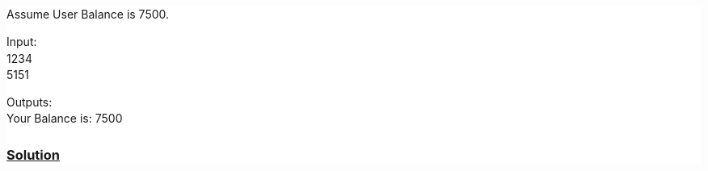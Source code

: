 Assume User Balance is 7500.  

Input:  
1234  
5151   

Outputs:  
Your Balance is: 7500  

### [Solution](./50__Problem__50__Solution.cpp)














